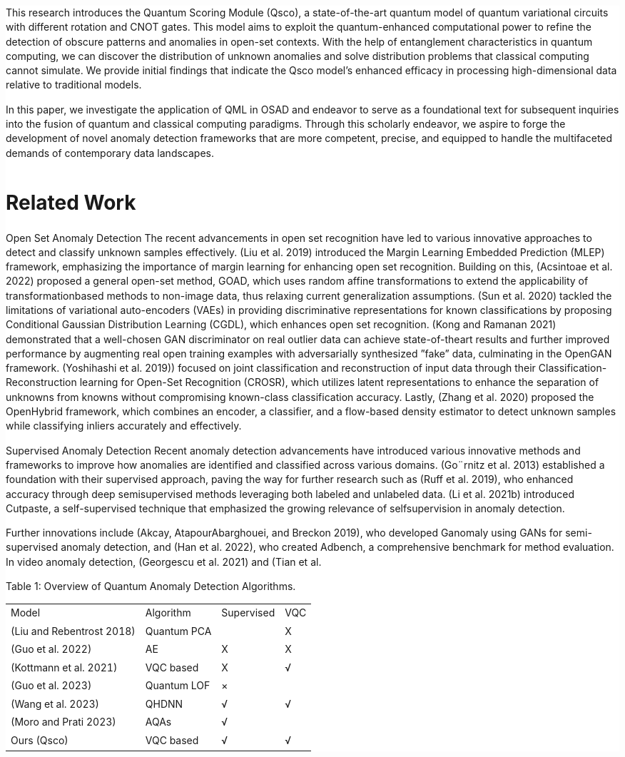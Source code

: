 This research introduces the Quantum Scoring Module (Qsco), a state-of-the-art quantum model of quantum variational circuits with different rotation and CNOT gates. This model aims to exploit the quantum-enhanced computational power to refine the detection of obscure patterns and anomalies in open-set contexts. With the help of entanglement characteristics in quantum computing, we can discover the distribution of unknown anomalies and solve distribution problems that classical computing cannot simulate. We provide initial findings that indicate the Qsco model’s enhanced efficacy in processing high-dimensional data relative to traditional models.

In this paper, we investigate the application of QML in OSAD and endeavor to serve as a foundational text for subsequent inquiries into the fusion of quantum and classical computing paradigms. Through this scholarly endeavor, we aspire to forge the development of novel anomaly detection frameworks that are more competent, precise, and equipped to handle the multifaceted demands of contemporary data landscapes.

# Related Work

Open Set Anomaly Detection The recent advancements in open set recognition have led to various innovative approaches to detect and classify unknown samples effectively. (Liu et al. 2019) introduced the Margin Learning Embedded Prediction (MLEP) framework, emphasizing the importance of margin learning for enhancing open set recognition. Building on this, (Acsintoae et al. 2022) proposed a general open-set method, GOAD, which uses random affine transformations to extend the applicability of transformationbased methods to non-image data, thus relaxing current generalization assumptions. (Sun et al. 2020) tackled the limitations of variational auto-encoders (VAEs) in providing discriminative representations for known classifications by proposing Conditional Gaussian Distribution Learning (CGDL), which enhances open set recognition. (Kong and Ramanan 2021) demonstrated that a well-chosen GAN discriminator on real outlier data can achieve state-of-theart results and further improved performance by augmenting real open training examples with adversarially synthesized ”fake” data, culminating in the OpenGAN framework. (Yoshihashi et al. 2019)) focused on joint classification and reconstruction of input data through their Classification-Reconstruction learning for Open-Set Recognition (CROSR), which utilizes latent representations to enhance the separation of unknowns from knowns without compromising known-class classification accuracy. Lastly, (Zhang et al. 2020) proposed the OpenHybrid framework, which combines an encoder, a classifier, and a flow-based density estimator to detect unknown samples while classifying inliers accurately and effectively.

Supervised Anomaly Detection Recent anomaly detection advancements have introduced various innovative methods and frameworks to improve how anomalies are identified and classified across various domains. (Go¨rnitz et al. 2013) established a foundation with their supervised approach, paving the way for further research such as (Ruff et al. 2019), who enhanced accuracy through deep semisupervised methods leveraging both labeled and unlabeled data. (Li et al. 2021b) introduced Cutpaste, a self-supervised technique that emphasized the growing relevance of selfsupervision in anomaly detection.

Further innovations include (Akcay, AtapourAbarghouei, and Breckon 2019), who developed Ganomaly using GANs for semi-supervised anomaly detection, and (Han et al. 2022), who created Adbench, a comprehensive benchmark for method evaluation. In video anomaly detection, (Georgescu et al. 2021) and (Tian et al.

Table 1: Overview of Quantum Anomaly Detection Algorithms.   

<html><body><table><tr><td>Model</td><td>Algorithm</td><td>Supervised</td><td>VQC</td></tr><tr><td>(Liu and Rebentrost 2018)</td><td>Quantum PCA</td><td></td><td>X</td></tr><tr><td>(Guo et al. 2022)</td><td>AE</td><td>X</td><td>X</td></tr><tr><td>(Kottmann et al. 2021)</td><td>VQC based</td><td>X</td><td>√</td></tr><tr><td>(Guo et al. 2023)</td><td>Quantum LOF</td><td>×</td><td></td></tr><tr><td>(Wang et al. 2023)</td><td>QHDNN</td><td>√</td><td>√</td></tr><tr><td>(Moro and Prati 2023)</td><td>AQAs</td><td>√</td><td></td></tr><tr><td>Ours (Qsco)</td><td>VQC based</td><td>√</td><td>√</td></tr></table></body></html>
